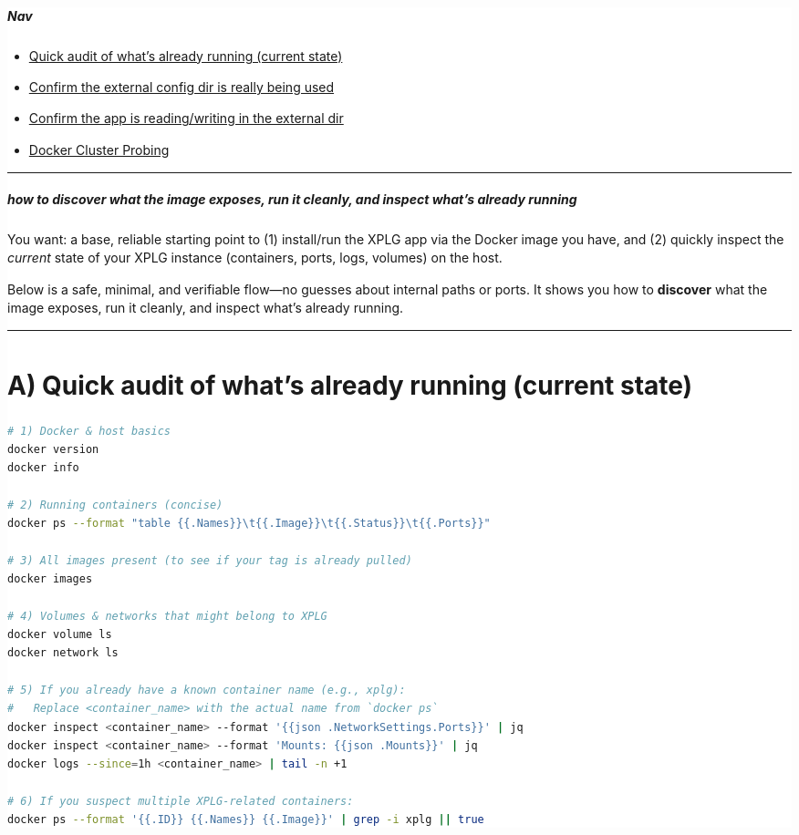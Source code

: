 ##### Nav

- [Quick audit of what’s already running (current state)](#a-quick-audit-of-whats-already-running-current-state)

- [Confirm the external config dir is really being used](#1-confirm-the-external-config-dir-is-really-being-used)

- [Confirm the app is reading/writing in the external dir](#1-confirm-the-app-is-readingwriting-in-the-external-dir)

- [Docker Cluster Probing](#docker-cluster-probing-graal-image)



-------
##### how to discover what the image exposes, run it cleanly, and inspect what’s already running

You want: a base, reliable starting point to (1) install/run the XPLG app via the Docker image you have, and (2) quickly inspect the *current* state of your XPLG instance (containers, ports, logs, volumes) on the host.

Below is a safe, minimal, and verifiable flow—no guesses about internal paths or ports. It shows you how to **discover** what the image exposes, run it cleanly, and inspect what’s already running.

---

# A) Quick audit of what’s already running (current state)

```bash
# 1) Docker & host basics
docker version
docker info

# 2) Running containers (concise)
docker ps --format "table {{.Names}}\t{{.Image}}\t{{.Status}}\t{{.Ports}}"

# 3) All images present (to see if your tag is already pulled)
docker images

# 4) Volumes & networks that might belong to XPLG
docker volume ls
docker network ls

# 5) If you already have a known container name (e.g., xplg):
#   Replace <container_name> with the actual name from `docker ps`
docker inspect <container_name> --format '{{json .NetworkSettings.Ports}}' | jq
docker inspect <container_name> --format 'Mounts: {{json .Mounts}}' | jq
docker logs --since=1h <container_name> | tail -n +1

# 6) If you suspect multiple XPLG-related containers:
docker ps --format '{{.ID}} {{.Names}} {{.Image}}' | grep -i xplg || true
```
